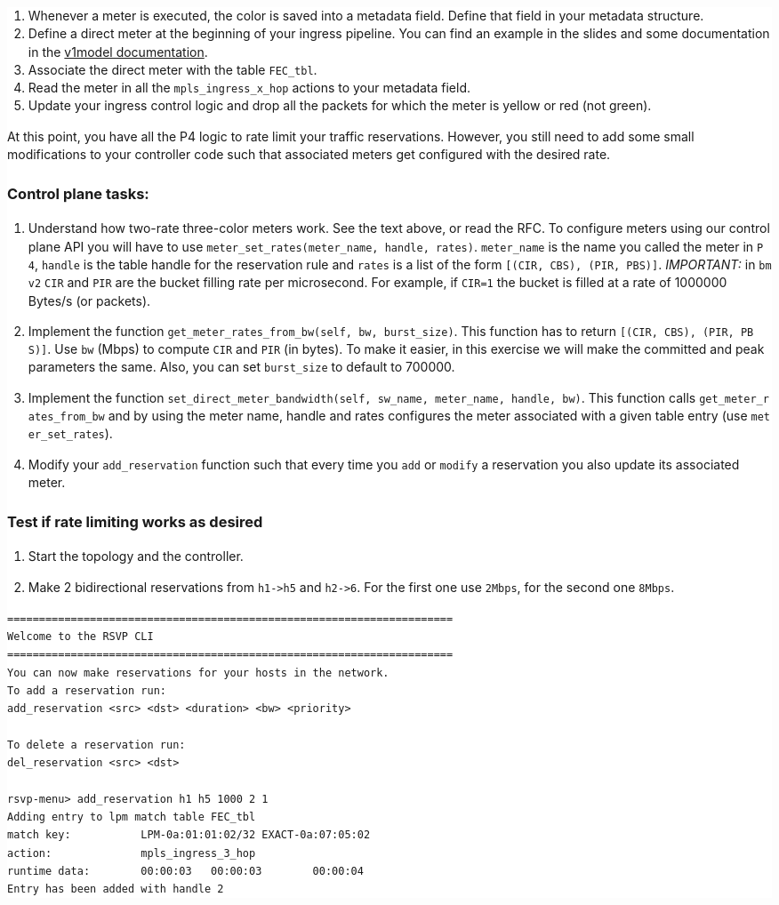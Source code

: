 1. Whenever a meter is executed, the color is saved into a metadata field. Define that field in your metadata structure.
2. Define a direct meter at the beginning of your ingress pipeline. You can find an example in the slides and 
   some documentation in the [v1model documentation](https://github.com/p4lang/p4c/blob/master/p4include/v1model.p4).
3. Associate the direct meter with the table `FEC_tbl`. 
4. Read the meter in all the `mpls_ingress_x_hop` actions to your metadata field. 
5. Update your ingress control logic and drop all the packets for which the meter is yellow or red (not green).

At this point, you have all the P4 logic to rate limit your traffic reservations.
However, you still need to add some small modifications to your controller code such
that associated meters get configured with the desired rate.

### Control plane tasks:

1. Understand how two-rate three-color meters work. See the text above, or read the RFC. To configure
   meters using our control plane API you will have to use `meter_set_rates(meter_name, handle, rates)`.
   `meter_name` is the name you called the meter in `P4`, `handle` is the table handle for the reservation rule and 
   `rates` is a list of the form `[(CIR, CBS), (PIR, PBS)]`. *IMPORTANT:* in `bmv2` `CIR` and `PIR` are the bucket 
   filling rate per microsecond. For example, if `CIR=1` the bucket is filled at a rate of 1000000 Bytes/s (or packets). 

2. Implement the function `get_meter_rates_from_bw(self, bw, burst_size)`. This function has to return 
   `[(CIR, CBS), (PIR, PBS)]`. Use `bw` (Mbps) to compute `CIR` and `PIR` (in bytes). 
   To make it easier, in this exercise we will make the committed and peak 
   parameters the same. Also, you can set `burst_size` to default to 700000. 
   
3. Implement the function `set_direct_meter_bandwidth(self, sw_name, meter_name, handle, bw)`. This function 
   calls `get_meter_rates_from_bw` and by using the meter name, handle and rates configures
   the meter associated with a given table entry (use `meter_set_rates`). 

4. Modify your `add_reservation` function such that every time you `add` or `modify` a reservation you 
   also update its associated meter.

### Test if rate limiting works as desired

1. Start the topology and the controller.

2. Make 2 bidirectional reservations from `h1->h5` and `h2->6`. For the 
   first one use `2Mbps`, for the second one `8Mbps`.

```
======================================================================
Welcome to the RSVP CLI
======================================================================
You can now make reservations for your hosts in the network.
To add a reservation run:
add_reservation <src> <dst> <duration> <bw> <priority>

To delete a reservation run:
del_reservation <src> <dst>

rsvp-menu> add_reservation h1 h5 1000 2 1
Adding entry to lpm match table FEC_tbl
match key:           LPM-0a:01:01:02/32 EXACT-0a:07:05:02
action:              mpls_ingress_3_hop
runtime data:        00:00:03   00:00:03        00:00:04
Entry has been added with handle 2
```